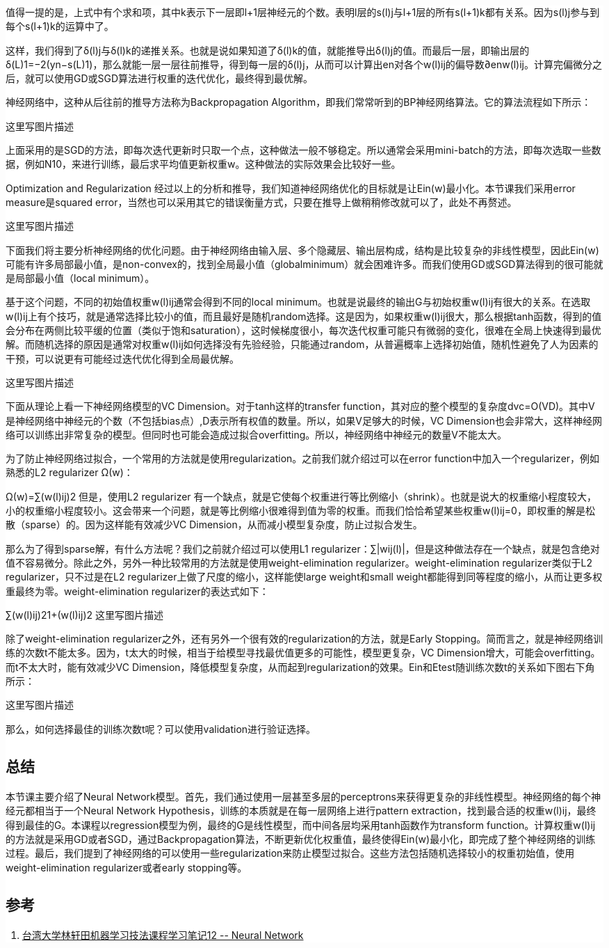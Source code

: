 值得一提的是，上式中有个求和项，其中k表示下一层即l+1层神经元的个数。表明l层的s(l)j与l+1层的所有s(l+1)k都有关系。因为s(l)j参与到每个s(l+1)k的运算中了。

这样，我们得到了δ(l)j与δ(l)k的递推关系。也就是说如果知道了δ(l)k的值，就能推导出δ(l)j的值。而最后一层，即输出层的δ(L)1=−2(yn−s(L)1)，那么就能一层一层往前推导，得到每一层的δ(l)j，从而可以计算出en对各个w(l)ij的偏导数∂enw(l)ij。计算完偏微分之后，就可以使用GD或SGD算法进行权重的迭代优化，最终得到最优解。

神经网络中，这种从后往前的推导方法称为Backpropagation Algorithm，即我们常常听到的BP神经网络算法。它的算法流程如下所示：

这里写图片描述

上面采用的是SGD的方法，即每次迭代更新时只取一个点，这种做法一般不够稳定。所以通常会采用mini-batch的方法，即每次选取一些数据，例如N10，来进行训练，最后求平均值更新权重w。这种做法的实际效果会比较好一些。

Optimization and Regularization
经过以上的分析和推导，我们知道神经网络优化的目标就是让Ein(w)最小化。本节课我们采用error measure是squared error，当然也可以采用其它的错误衡量方式，只要在推导上做稍稍修改就可以了，此处不再赘述。

这里写图片描述

下面我们将主要分析神经网络的优化问题。由于神经网络由输入层、多个隐藏层、输出层构成，结构是比较复杂的非线性模型，因此Ein(w)可能有许多局部最小值，是non-convex的，找到全局最小值（globalminimum）就会困难许多。而我们使用GD或SGD算法得到的很可能就是局部最小值（local minimum）。

基于这个问题，不同的初始值权重w(l)ij通常会得到不同的local minimum。也就是说最终的输出G与初始权重w(l)ij有很大的关系。在选取w(l)ij上有个技巧，就是通常选择比较小的值，而且最好是随机random选择。这是因为，如果权重w(l)ij很大，那么根据tanh函数，得到的值会分布在两侧比较平缓的位置（类似于饱和saturation），这时候梯度很小，每次迭代权重可能只有微弱的变化，很难在全局上快速得到最优解。而随机选择的原因是通常对权重w(l)ij如何选择没有先验经验，只能通过random，从普遍概率上选择初始值，随机性避免了人为因素的干预，可以说更有可能经过迭代优化得到全局最优解。

这里写图片描述

下面从理论上看一下神经网络模型的VC Dimension。对于tanh这样的transfer function，其对应的整个模型的复杂度dvc=O(VD)。其中V是神经网络中神经元的个数（不包括bias点）,D表示所有权值的数量。所以，如果V足够大的时候，VC Dimension也会非常大，这样神经网络可以训练出非常复杂的模型。但同时也可能会造成过拟合overfitting。所以，神经网络中神经元的数量V不能太大。

为了防止神经网络过拟合，一个常用的方法就是使用regularization。之前我们就介绍过可以在error function中加入一个regularizer，例如熟悉的L2 regularizer Ω(w)：


Ω(w)=∑(w(l)ij)2
但是，使用L2 regularizer 有一个缺点，就是它使每个权重进行等比例缩小（shrink）。也就是说大的权重缩小程度较大，小的权重缩小程度较小。这会带来一个问题，就是等比例缩小很难得到值为零的权重。而我们恰恰希望某些权重w(l)ij=0，即权重的解是松散（sparse）的。因为这样能有效减少VC Dimension，从而减小模型复杂度，防止过拟合发生。

那么为了得到sparse解，有什么方法呢？我们之前就介绍过可以使用L1 regularizer：∑|wij(l)|，但是这种做法存在一个缺点，就是包含绝对值不容易微分。除此之外，另外一种比较常用的方法就是使用weight-elimination regularizer。weight-elimination regularizer类似于L2 regularizer，只不过是在L2 regularizer上做了尺度的缩小，这样能使large weight和small weight都能得到同等程度的缩小，从而让更多权重最终为零。weight-elimination regularizer的表达式如下：

∑(w(l)ij)21+(w(l)ij)2
这里写图片描述

除了weight-elimination regularizer之外，还有另外一个很有效的regularization的方法，就是Early Stopping。简而言之，就是神经网络训练的次数t不能太多。因为，t太大的时候，相当于给模型寻找最优值更多的可能性，模型更复杂，VC Dimension增大，可能会overfitting。而t不太大时，能有效减少VC Dimension，降低模型复杂度，从而起到regularization的效果。Ein和Etest随训练次数t的关系如下图右下角所示：

这里写图片描述

那么，如何选择最佳的训练次数t呢？可以使用validation进行验证选择。

## 总结

本节课主要介绍了Neural Network模型。首先，我们通过使用一层甚至多层的perceptrons来获得更复杂的非线性模型。神经网络的每个神经元都相当于一个Neural Network Hypothesis，训练的本质就是在每一层网络上进行pattern extraction，找到最合适的权重w(l)ij，最终得到最佳的G。本课程以regression模型为例，最终的G是线性模型，而中间各层均采用tanh函数作为transform function。计算权重w(l)ij的方法就是采用GD或者SGD，通过Backpropagation算法，不断更新优化权重值，最终使得Ein(w)最小化，即完成了整个神经网络的训练过程。最后，我们提到了神经网络的可以使用一些regularization来防止模型过拟合。这些方法包括随机选择较小的权重初始值，使用weight-elimination regularizer或者early stopping等。

## 参考

1. [台湾大学林轩田机器学习技法课程学习笔记12 -- Neural Network](http://blog.csdn.net/red_stone1/article/details/76409117)